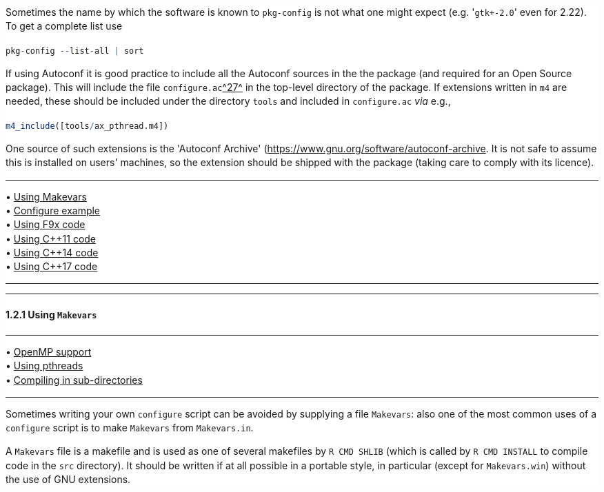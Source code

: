 Sometimes the name by which the software is known to `pkg-config` is not
what one might expect (e.g. '`gtk+-2.0`' even for 2.22). To get
a complete list use

```r
pkg-config --list-all | sort
```

If using Autoconf it is good practice to include all the Autoconf
sources in the the package (and required for an Open Source package).
This will include the file
`configure.ac`[^27^](#FOOT27) in the top-level
directory of the package. If extensions written in `m4` are needed,
these should be included under the directory `tools` and
included in `configure.ac` _via_ e.g.,

```r
m4_include([tools/ax_pthread.m4])
```

One source of such extensions is the 'Autoconf Archive'
(<https://www.gnu.org/software/autoconf-archive>. It is not safe to
assume this is installed on users' machines, so the extension should be
shipped with the package (taking care to comply with its licence).

---

• [Using Makevars](#Using-Makevars)     
 • [Configure example](#Configure-example)     
 • [Using F9x code](#Using-F9x-code)     
 • [Using C++11 code](#Using-C_002b_002b11-code)     
 • [Using C++14 code](#Using-C_002b_002b14-code)     
 • [Using C++17 code](#Using-C_002b_002b17-code)

---

---

#### 1.2.1 Using `Makevars`

---

• [OpenMP support](#OpenMP-support)     
 • [Using pthreads](#Using-pthreads)     
 • [Compiling in sub-directories](#Compiling-in-sub_002ddirectories)

---

Sometimes writing your own `configure` script can be avoided by
supplying a file `Makevars`: also one of the most common uses
of a `configure` script is to make `Makevars` from
`Makevars.in`.

A `Makevars` file is a makefile and is used as one of several
makefiles by `R CMD SHLIB` (which is called by `R CMD INSTALL` to
compile code in the `src` directory). It should be written if
at all possible in a portable style, in particular (except for
`Makevars.win`) without the use of GNU extensions.
